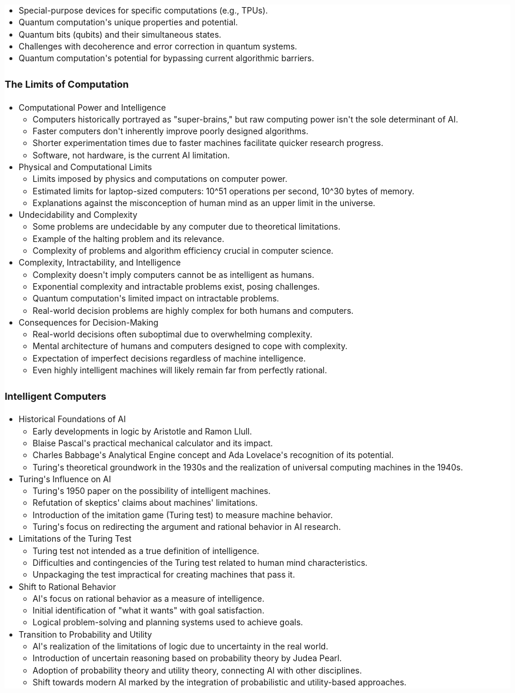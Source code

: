   - Special-purpose devices for specific computations (e.g., TPUs).
  - Quantum computation's unique properties and potential.
  - Quantum bits (qubits) and their simultaneous states.
  - Challenges with decoherence and error correction in quantum systems.
  - Quantum computation's potential for bypassing current algorithmic barriers.

### The Limits of Computation
- Computational Power and Intelligence
  - Computers historically portrayed as "super-brains," but raw computing power isn't the sole determinant of AI.
  - Faster computers don't inherently improve poorly designed algorithms.
  - Shorter experimentation times due to faster machines facilitate quicker research progress.
  - Software, not hardware, is the current AI limitation.
- Physical and Computational Limits
  - Limits imposed by physics and computations on computer power.
  - Estimated limits for laptop-sized computers: 10^51 operations per second, 10^30 bytes of memory.
  - Explanations against the misconception of human mind as an upper limit in the universe.
- Undecidability and Complexity
  - Some problems are undecidable by any computer due to theoretical limitations.
  - Example of the halting problem and its relevance.
  - Complexity of problems and algorithm efficiency crucial in computer science.
- Complexity, Intractability, and Intelligence
  - Complexity doesn't imply computers cannot be as intelligent as humans.
  - Exponential complexity and intractable problems exist, posing challenges.
  - Quantum computation's limited impact on intractable problems.
  - Real-world decision problems are highly complex for both humans and computers.
- Consequences for Decision-Making
  - Real-world decisions often suboptimal due to overwhelming complexity.
  - Mental architecture of humans and computers designed to cope with complexity.
  - Expectation of imperfect decisions regardless of machine intelligence.
  - Even highly intelligent machines will likely remain far from perfectly rational.

### Intelligent Computers
- Historical Foundations of AI
  - Early developments in logic by Aristotle and Ramon Llull.
  - Blaise Pascal's practical mechanical calculator and its impact.
  - Charles Babbage's Analytical Engine concept and Ada Lovelace's recognition of its potential.
  - Turing's theoretical groundwork in the 1930s and the realization of universal computing machines in the 1940s.
- Turing's Influence on AI
  - Turing's 1950 paper on the possibility of intelligent machines.
  - Refutation of skeptics' claims about machines' limitations.
  - Introduction of the imitation game (Turing test) to measure machine behavior.
  - Turing's focus on redirecting the argument and rational behavior in AI research.
- Limitations of the Turing Test
  - Turing test not intended as a true definition of intelligence.
  - Difficulties and contingencies of the Turing test related to human mind characteristics.
  - Unpackaging the test impractical for creating machines that pass it.
- Shift to Rational Behavior
  - AI's focus on rational behavior as a measure of intelligence.
  - Initial identification of "what it wants" with goal satisfaction.
  - Logical problem-solving and planning systems used to achieve goals.
- Transition to Probability and Utility
  - AI's realization of the limitations of logic due to uncertainty in the real world.
  - Introduction of uncertain reasoning based on probability theory by Judea Pearl.
  - Adoption of probability theory and utility theory, connecting AI with other disciplines.
  - Shift towards modern AI marked by the integration of probabilistic and utility-based approaches.
